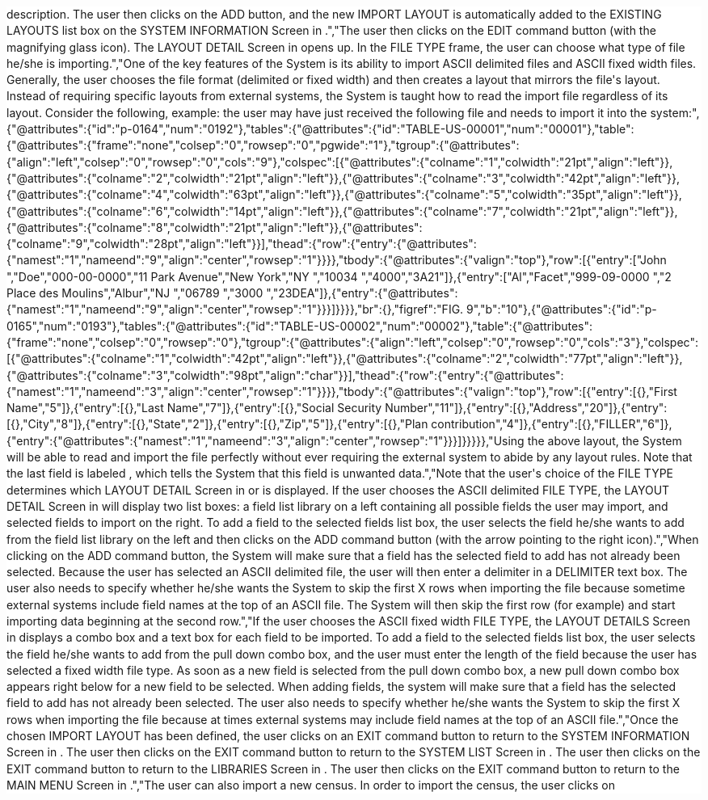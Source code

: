 description. The user then clicks on the ADD button, and the new IMPORT LAYOUT is automatically added to the EXISTING LAYOUTS list box on the SYSTEM INFORMATION Screen in .","The user then clicks on the EDIT command button (with the magnifying glass icon). The LAYOUT DETAIL Screen in  opens up. In the FILE TYPE frame, the user can choose what type of file he\/she is importing.","One of the key features of the System  is its ability to import ASCII delimited files and ASCII fixed width files. Generally, the user chooses the file format (delimited or fixed width) and then creates a layout that mirrors the file's layout. Instead of requiring specific layouts from external systems, the System  is taught how to read the import file regardless of its layout. Consider the following, example: the user may have just received the following file and needs to import it into the system:",{"@attributes":{"id":"p-0164","num":"0192"},"tables":{"@attributes":{"id":"TABLE-US-00001","num":"00001"},"table":{"@attributes":{"frame":"none","colsep":"0","rowsep":"0","pgwide":"1"},"tgroup":{"@attributes":{"align":"left","colsep":"0","rowsep":"0","cols":"9"},"colspec":[{"@attributes":{"colname":"1","colwidth":"21pt","align":"left"}},{"@attributes":{"colname":"2","colwidth":"21pt","align":"left"}},{"@attributes":{"colname":"3","colwidth":"42pt","align":"left"}},{"@attributes":{"colname":"4","colwidth":"63pt","align":"left"}},{"@attributes":{"colname":"5","colwidth":"35pt","align":"left"}},{"@attributes":{"colname":"6","colwidth":"14pt","align":"left"}},{"@attributes":{"colname":"7","colwidth":"21pt","align":"left"}},{"@attributes":{"colname":"8","colwidth":"21pt","align":"left"}},{"@attributes":{"colname":"9","colwidth":"28pt","align":"left"}}],"thead":{"row":{"entry":{"@attributes":{"namest":"1","nameend":"9","align":"center","rowsep":"1"}}}},"tbody":{"@attributes":{"valign":"top"},"row":[{"entry":["John ","Doe","000-00-0000","11 Park Avenue","New York","NY ","10034 ","4000","3A21"]},{"entry":["Al","Facet","999-09-0000 ","2 Place des Moulins","Albur","NJ ","06789 ","3000 ","23DEA"]},{"entry":{"@attributes":{"namest":"1","nameend":"9","align":"center","rowsep":"1"}}}]}}}},"br":{},"figref":"FIG. 9","b":"10"},{"@attributes":{"id":"p-0165","num":"0193"},"tables":{"@attributes":{"id":"TABLE-US-00002","num":"00002"},"table":{"@attributes":{"frame":"none","colsep":"0","rowsep":"0"},"tgroup":{"@attributes":{"align":"left","colsep":"0","rowsep":"0","cols":"3"},"colspec":[{"@attributes":{"colname":"1","colwidth":"42pt","align":"left"}},{"@attributes":{"colname":"2","colwidth":"77pt","align":"left"}},{"@attributes":{"colname":"3","colwidth":"98pt","align":"char"}}],"thead":{"row":{"entry":{"@attributes":{"namest":"1","nameend":"3","align":"center","rowsep":"1"}}}},"tbody":{"@attributes":{"valign":"top"},"row":[{"entry":[{},"First Name","5"]},{"entry":[{},"Last Name","7"]},{"entry":[{},"Social Security Number","11"]},{"entry":[{},"Address","20"]},{"entry":[{},"City","8"]},{"entry":[{},"State","2"]},{"entry":[{},"Zip","5"]},{"entry":[{},"Plan contribution","4"]},{"entry":[{},"FILLER","6"]},{"entry":{"@attributes":{"namest":"1","nameend":"3","align":"center","rowsep":"1"}}}]}}}}},"Using the above layout, the System  will be able to read and import the file perfectly without ever requiring the external system to abide by any layout rules. Note that the last field is labeled <FILLER>, which tells the System  that this field is unwanted data.","Note that the user's choice of the FILE TYPE determines which LAYOUT DETAIL Screen in  or  is displayed. If the user chooses the ASCII delimited FILE TYPE, the LAYOUT DETAIL Screen in  will display two list boxes: a field list library on a left containing all possible fields the user may import, and selected fields to import on the right. To add a field to the selected fields list box, the user selects the field he\/she wants to add from the field list library on the left and then clicks on the ADD command button (with the arrow pointing to the right icon).","When clicking on the ADD command button, the System  will make sure that a field has the selected field to add has not already been selected. Because the user has selected an ASCII delimited file, the user will then enter a delimiter in a DELIMITER text box. The user also needs to specify whether he\/she wants the System  to skip the first X rows when importing the file because sometime external systems include field names at the top of an ASCII file. The System  will then skip the first row (for example) and start importing data beginning at the second row.","If the user chooses the ASCII fixed width FILE TYPE, the LAYOUT DETAILS Screen in  displays a combo box and a text box for each field to be imported. To add a field to the selected fields list box, the user selects the field he\/she wants to add from the pull down combo box, and the user must enter the length of the field because the user has selected a fixed width file type. As soon as a new field is selected from the pull down combo box, a new pull down combo box appears right below for a new field to be selected. When adding fields, the system will make sure that a field has the selected field to add has not already been selected. The user also needs to specify whether he\/she wants the System  to skip the first X rows when importing the file because at times external systems may include field names at the top of an ASCII file.","Once the chosen IMPORT LAYOUT has been defined, the user clicks on an EXIT command button to return to the SYSTEM INFORMATION Screen in . The user then clicks on the EXIT command button to return to the SYSTEM LIST Screen in . The user then clicks on the EXIT command button to return to the LIBRARIES Screen in . The user then clicks on the EXIT command button to return to the MAIN MENU Screen in .","The user can also import a new census. In order to import the census, the user clicks on